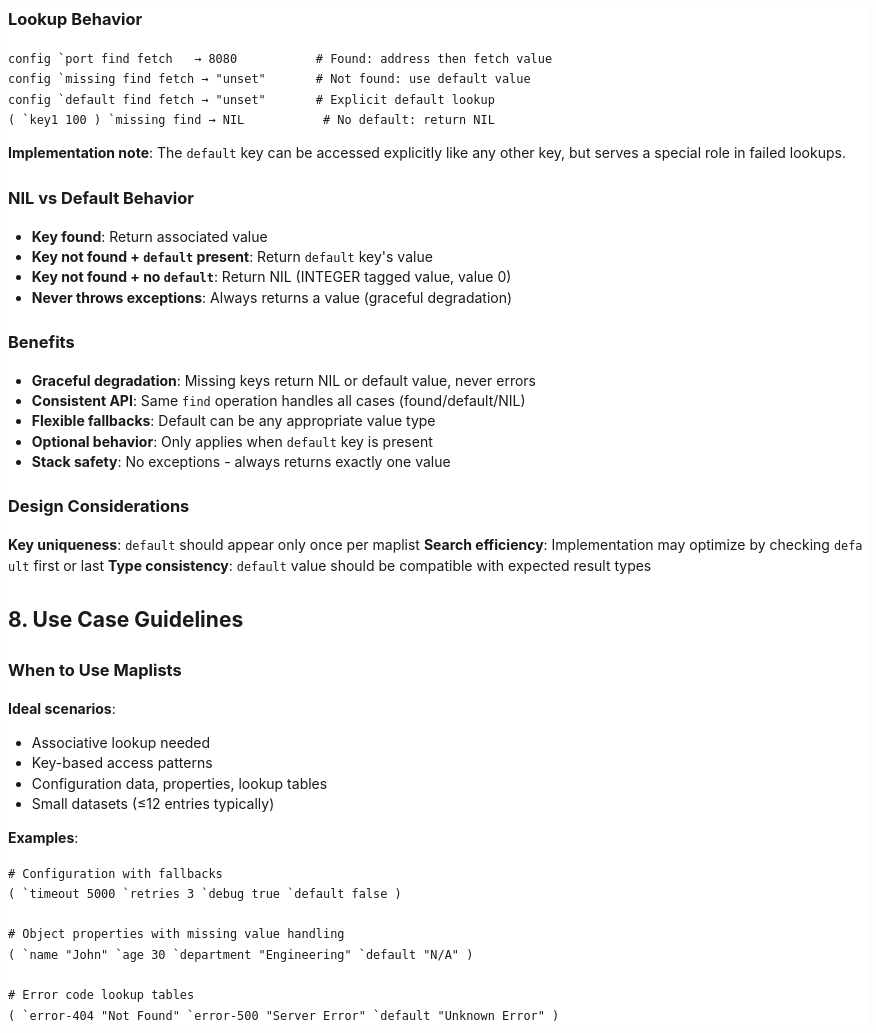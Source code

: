 ### Lookup Behavior

```tacit
config `port find fetch   → 8080           # Found: address then fetch value
config `missing find fetch → "unset"       # Not found: use default value
config `default find fetch → "unset"       # Explicit default lookup
( `key1 100 ) `missing find → NIL           # No default: return NIL
```

**Implementation note**: The `default` key can be accessed explicitly like any other key, but serves a special role in failed lookups.

### NIL vs Default Behavior

- **Key found**: Return associated value
- **Key not found + `default` present**: Return `default` key's value  
- **Key not found + no `default`**: Return NIL (INTEGER tagged value, value 0)
- **Never throws exceptions**: Always returns a value (graceful degradation)

### Benefits

- **Graceful degradation**: Missing keys return NIL or default value, never errors
- **Consistent API**: Same `find` operation handles all cases (found/default/NIL)
- **Flexible fallbacks**: Default can be any appropriate value type
- **Optional behavior**: Only applies when `default` key is present
- **Stack safety**: No exceptions - always returns exactly one value

### Design Considerations

**Key uniqueness**: `default` should appear only once per maplist
**Search efficiency**: Implementation may optimize by checking `default` first or last
**Type consistency**: `default` value should be compatible with expected result types

## 8. Use Case Guidelines

### When to Use Maplists

**Ideal scenarios**:
- Associative lookup needed
- Key-based access patterns
- Configuration data, properties, lookup tables
- Small datasets (≤12 entries typically)

**Examples**:
```tacit
# Configuration with fallbacks
( `timeout 5000 `retries 3 `debug true `default false )

# Object properties with missing value handling  
( `name "John" `age 30 `department "Engineering" `default "N/A" )

# Error code lookup tables
( `error-404 "Not Found" `error-500 "Server Error" `default "Unknown Error" )
```
